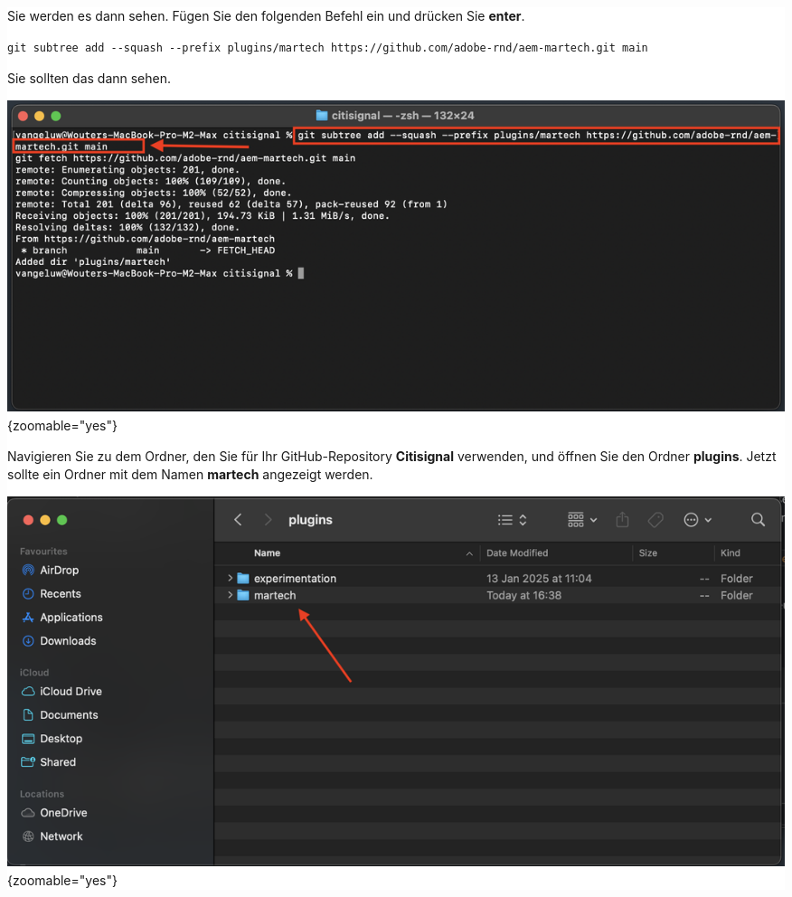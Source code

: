 Sie werden es dann sehen. Fügen Sie den folgenden Befehl ein und drücken Sie **enter**.

```
git subtree add --squash --prefix plugins/martech https://github.com/adobe-rnd/aem-martech.git main
```

Sie sollten das dann sehen.

![AEMCS](./images/mtplugin3.png){zoomable="yes"}

Navigieren Sie zu dem Ordner, den Sie für Ihr GitHub-Repository **Citisignal** verwenden, und öffnen Sie den Ordner **plugins**. Jetzt sollte ein Ordner mit dem Namen **martech** angezeigt werden.

![AEMCS](./images/mtplugin4.png){zoomable="yes"}
